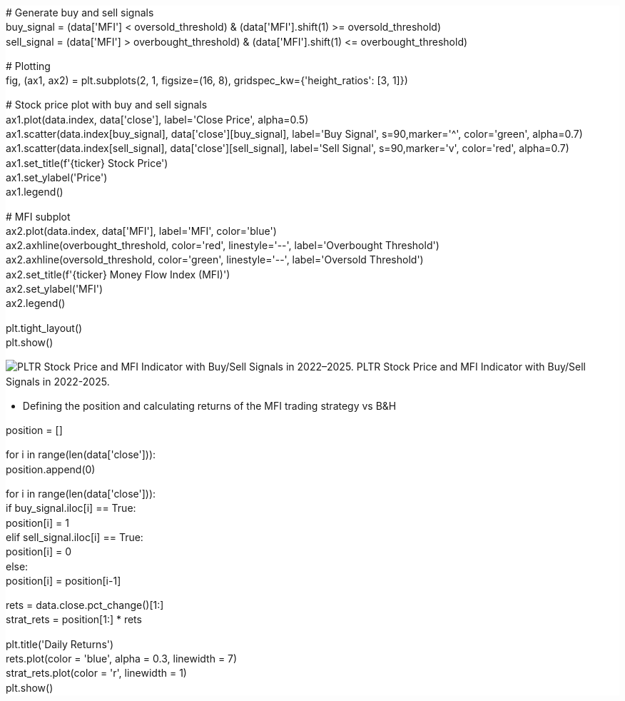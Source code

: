 \# Generate buy and sell signals  
buy\_signal = (data\['MFI'\] < oversold\_threshold) & (data\['MFI'\].shift(1) >= oversold\_threshold)  
sell\_signal = (data\['MFI'\] > overbought\_threshold) & (data\['MFI'\].shift(1) <= overbought\_threshold)  
  
\# Plotting  
fig, (ax1, ax2) = plt.subplots(2, 1, figsize=(16, 8), gridspec\_kw={'height\_ratios': \[3, 1\]})  
  
\# Stock price plot with buy and sell signals  
ax1.plot(data.index, data\['close'\], label='Close Price', alpha=0.5)  
ax1.scatter(data.index\[buy\_signal\], data\['close'\]\[buy\_signal\], label='Buy Signal', s=90,marker='^', color='green', alpha=0.7)  
ax1.scatter(data.index\[sell\_signal\], data\['close'\]\[sell\_signal\], label='Sell Signal', s=90,marker='v', color='red', alpha=0.7)  
ax1.set\_title(f'{ticker} Stock Price')  
ax1.set\_ylabel('Price')  
ax1.legend()  
  
\# MFI subplot  
ax2.plot(data.index, data\['MFI'\], label='MFI', color='blue')  
ax2.axhline(overbought\_threshold, color='red', linestyle='--', label='Overbought Threshold')  
ax2.axhline(oversold\_threshold, color='green', linestyle='--', label='Oversold Threshold')  
ax2.set\_title(f'{ticker} Money Flow Index (MFI)')  
ax2.set\_ylabel('MFI')  
ax2.legend()  
  
plt.tight\_layout()  
plt.show()

![PLTR Stock Price and MFI Indicator with Buy/Sell Signals in 2022–2025.](https://miro.medium.com/v2/resize:fit:1050/1*uAjPN4t5N67XNaucIyRAHw.png)
PLTR Stock Price and MFI Indicator with Buy/Sell Signals in 2022-2025.

-   Defining the position and calculating returns of the MFI trading strategy vs B&H

position = \[\]  
  
for i in range(len(data\['close'\])):  
        position.append(0)  
  
          
for i in range(len(data\['close'\])):  
    if buy\_signal.iloc\[i\] == True:  
        position\[i\] = 1  
    elif sell\_signal.iloc\[i\] == True:  
        position\[i\] = 0  
    else:  
        position\[i\] = position\[i-1\]  
  
rets = data.close.pct\_change()\[1:\]  
strat\_rets = position\[1:\] \* rets  
  
plt.title('Daily Returns')  
rets.plot(color = 'blue', alpha = 0.3, linewidth = 7)  
strat\_rets.plot(color = 'r', linewidth = 1)  
plt.show()  
  